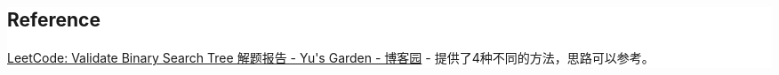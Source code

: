 ## Reference

[LeetCode: Validate Binary Search Tree 解题报告 - Yu's Garden - 博客园](http://www.cnblogs.com/yuzhangcmu/p/4177047.html) - 提供了4种不同的方法，思路可以参考。